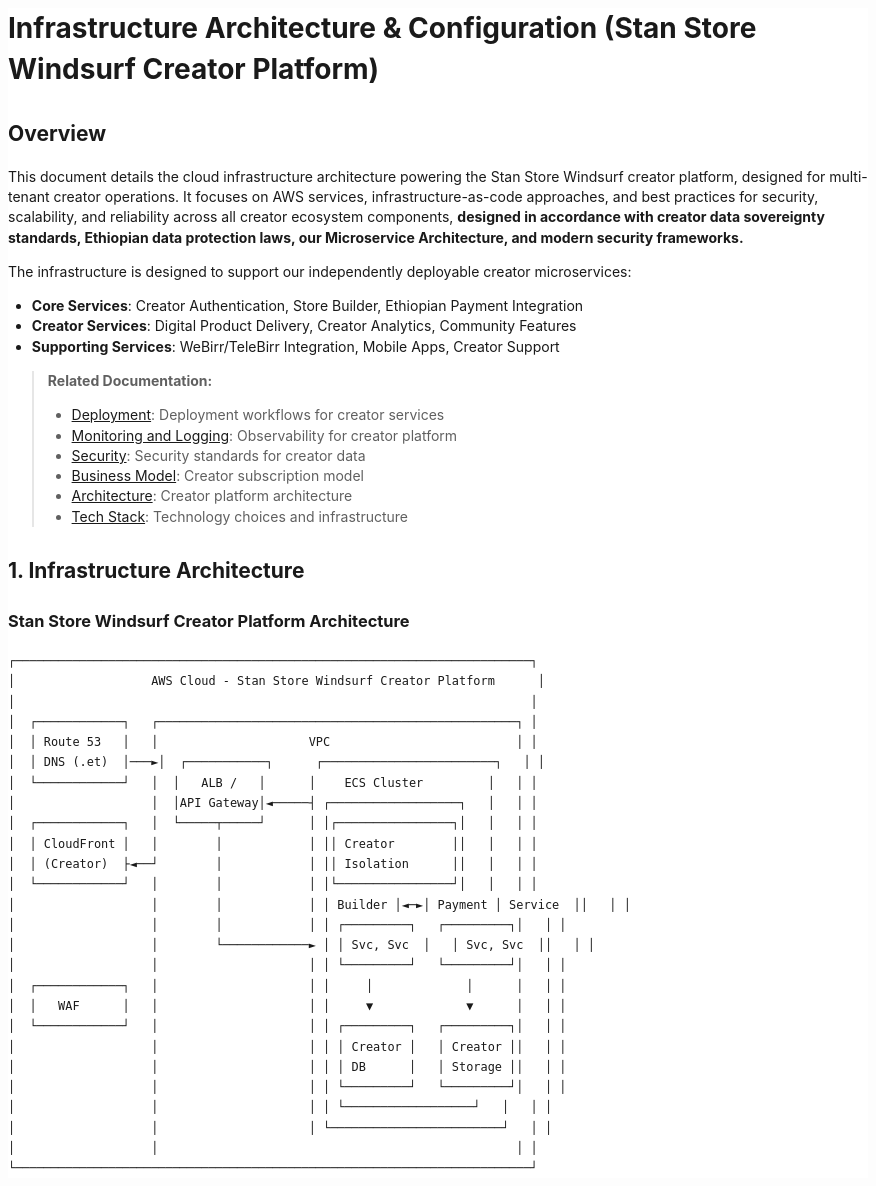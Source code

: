 # Infrastructure Architecture & Configuration (Stan Store Windsurf Creator Platform)

## Overview

This document details the cloud infrastructure architecture powering the Stan Store Windsurf creator platform, designed for multi-tenant creator operations. It focuses on AWS services, infrastructure-as-code approaches, and best practices for security, scalability, and reliability across all creator ecosystem components, **designed in accordance with creator data sovereignty standards, Ethiopian data protection laws, our Microservice Architecture, and modern security frameworks.**

The infrastructure is designed to support our independently deployable creator microservices:

- **Core Services**: Creator Authentication, Store Builder, Ethiopian Payment Integration
- **Creator Services**: Digital Product Delivery, Creator Analytics, Community Features
- **Supporting Services**: WeBirr/TeleBirr Integration, Mobile Apps, Creator Support

> **Related Documentation:**
>
> - [Deployment](./23-Deployment.md): Deployment workflows for creator services
> - [Monitoring and Logging](./25-Monitoring_And_Logging.md): Observability for creator platform
> - [Security](../Stage%201%20-%20Foundation/07-Security.md): Security standards for creator data
> - [Business Model](../Stage%201%20-%20Foundation/03-Business_Model.md): Creator subscription model
> - [Architecture](../Stage%201%20-%20Foundation/08-Architecture.md): Creator platform architecture
> - [Tech Stack](../Stage%201%20-%20Foundation/09-Tech_Stack.md): Technology choices and infrastructure

## 1. Infrastructure Architecture

### Stan Store Windsurf Creator Platform Architecture

```
┌────────────────────────────────────────────────────────────────────────┐
│                   AWS Cloud - Stan Store Windsurf Creator Platform      │
│                                                                        │
│  ┌────────────┐   ┌──────────────────────────────────────────────────┐ │
│  │ Route 53   │   │                     VPC                          │ │
│  │ DNS (.et)  │───►│  ┌───────────┐      ┌────────────────────────┐   │ │
│  └────────────┘   │  │   ALB /   │      │    ECS Cluster         │   │ │
│                   │  │API Gateway│◄─────┤ ┌──────────────────┐   │   │ │
│  ┌────────────┐   │  └─────┬─────┘      │ │┌────────────────┐│   │   │ │
│  │ CloudFront │   │        │            │ ││ Creator        ││   │   │ │
│  │ (Creator)  ├◄──┘        │            │ ││ Isolation      ││   │   │ │
│  └────────────┘   │        │            │ │└────────────────┘│   │   │ │
│                   │        │            │ │ Builder │◄─►│ Payment │ Service  ││   │ │
│                   │        │            │ │ ┌─────────┐   ┌─────────┐│   │ │
│                   │        └────────────► │ │ Svc, Svc  │   │ Svc, Svc  ││   │ │
│                   │                     │ │ └─────────┘   └─────────┘│   │ │
│  ┌────────────┐   │                     │ │     │             │      │   │ │
│  │   WAF      │   │                     │ │     ▼             ▼      │   │ │
│  └────────────┘   │                     │ │ ┌─────────┐   ┌─────────┐│   │ │
│                   │                     │ │ │ Creator │   │ Creator ││   │ │
│                   │                     │ │ │ DB      │   │ Storage ││   │ │
│                   │                     │ │ └─────────┘   └─────────┘│   │ │
│                   │                     │ │ └──────────────────┘   │   │ │
│                   │                     │ └────────────────────────┘   │ │
│                   │                                                  │ │
└────────────────────────────────────────────────────────────────────────┘
```
